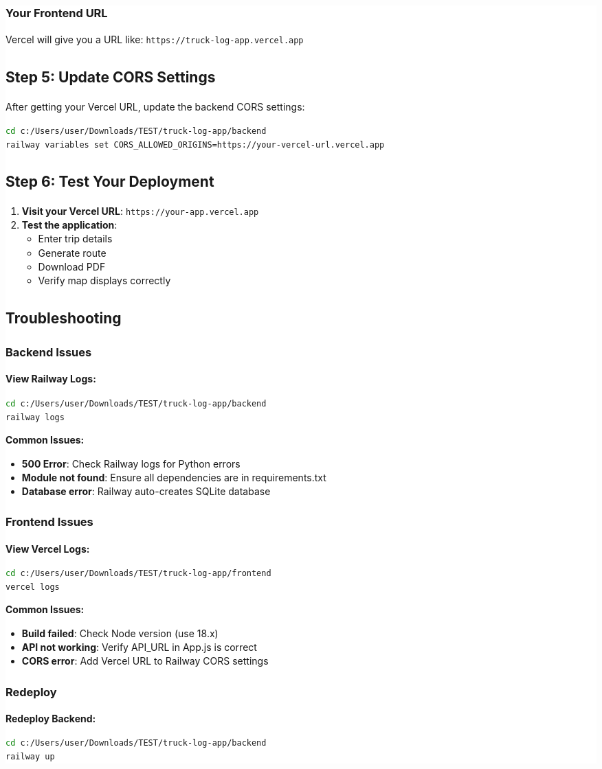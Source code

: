 ### Your Frontend URL
Vercel will give you a URL like: `https://truck-log-app.vercel.app`

## Step 5: Update CORS Settings

After getting your Vercel URL, update the backend CORS settings:

```bash
cd c:/Users/user/Downloads/TEST/truck-log-app/backend
railway variables set CORS_ALLOWED_ORIGINS=https://your-vercel-url.vercel.app
```

## Step 6: Test Your Deployment

1. **Visit your Vercel URL**: `https://your-app.vercel.app`
2. **Test the application**:
   - Enter trip details
   - Generate route
   - Download PDF
   - Verify map displays correctly

## Troubleshooting

### Backend Issues

**View Railway Logs:**
```bash
cd c:/Users/user/Downloads/TEST/truck-log-app/backend
railway logs
```

**Common Issues:**
- **500 Error**: Check Railway logs for Python errors
- **Module not found**: Ensure all dependencies are in requirements.txt
- **Database error**: Railway auto-creates SQLite database

### Frontend Issues

**View Vercel Logs:**
```bash
cd c:/Users/user/Downloads/TEST/truck-log-app/frontend
vercel logs
```

**Common Issues:**
- **Build failed**: Check Node version (use 18.x)
- **API not working**: Verify API_URL in App.js is correct
- **CORS error**: Add Vercel URL to Railway CORS settings

### Redeploy

**Redeploy Backend:**
```bash
cd c:/Users/user/Downloads/TEST/truck-log-app/backend
railway up
```
